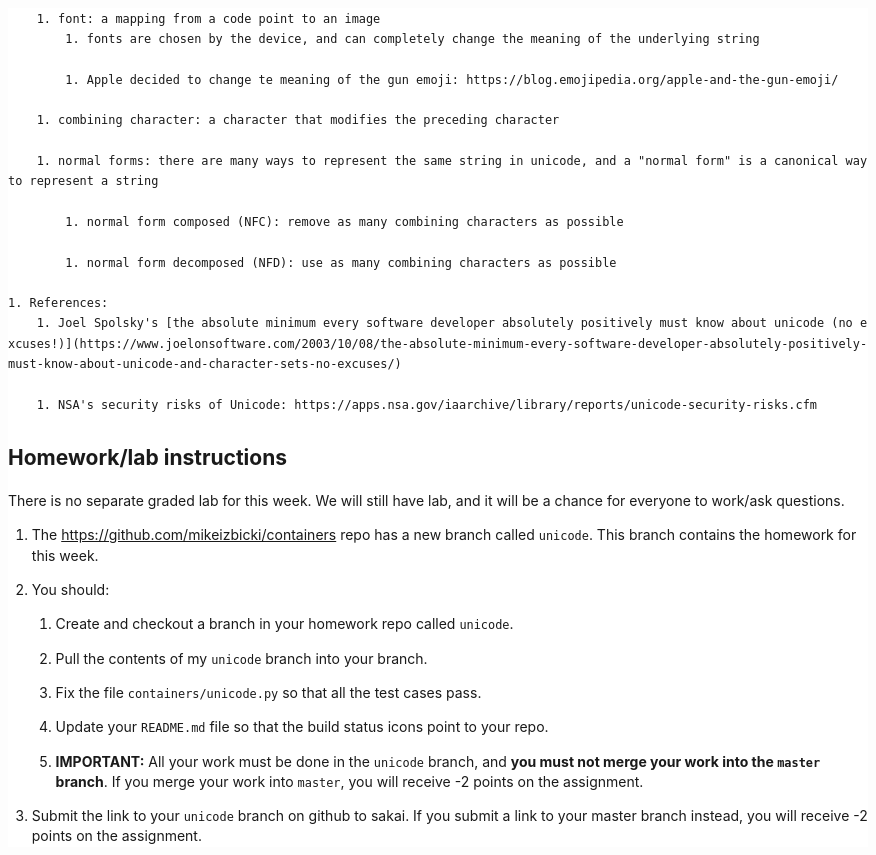         1. font: a mapping from a code point to an image
            1. fonts are chosen by the device, and can completely change the meaning of the underlying string

            1. Apple decided to change te meaning of the gun emoji: https://blog.emojipedia.org/apple-and-the-gun-emoji/

        1. combining character: a character that modifies the preceding character

        1. normal forms: there are many ways to represent the same string in unicode, and a "normal form" is a canonical way to represent a string

            1. normal form composed (NFC): remove as many combining characters as possible

            1. normal form decomposed (NFD): use as many combining characters as possible

    1. References:
        1. Joel Spolsky's [the absolute minimum every software developer absolutely positively must know about unicode (no excuses!)](https://www.joelonsoftware.com/2003/10/08/the-absolute-minimum-every-software-developer-absolutely-positively-must-know-about-unicode-and-character-sets-no-excuses/)

        1. NSA's security risks of Unicode: https://apps.nsa.gov/iaarchive/library/reports/unicode-security-risks.cfm

## Homework/lab instructions

There is no separate graded lab for this week.
We will still have lab, and it will be a chance for everyone to work/ask questions.

1. The https://github.com/mikeizbicki/containers repo has a new branch called `unicode`.
   This branch contains the homework for this week.

1. You should:

    1. Create and checkout a branch in your homework repo called `unicode`.

    1. Pull the contents of my `unicode` branch into your branch.

    1. Fix the file `containers/unicode.py` so that all the test cases pass.

    1. Update your `README.md` file so that the build status icons point to your repo.

    1. **IMPORTANT:**
       All your work must be done in the `unicode` branch,
       and **you must not merge your work into the `master` branch**.
       If you merge your work into `master`, you will receive -2 points on the assignment.

1. Submit the link to your `unicode` branch on github to sakai.
   If you submit a link to your master branch instead, you will receive -2 points on the assignment.
